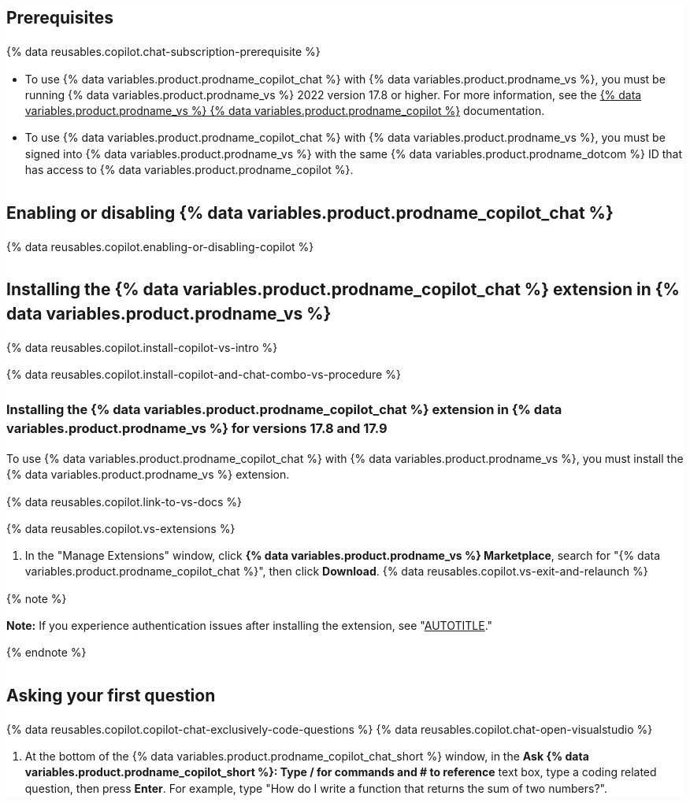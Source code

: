 ## Prerequisites

{% data reusables.copilot.chat-subscription-prerequisite %}

- To use {% data variables.product.prodname_copilot_chat %} with {% data variables.product.prodname_vs %}, you must be running {% data variables.product.prodname_vs %} 2022 version 17.8 or higher. For more information, see the [{% data variables.product.prodname_vs %} {% data variables.product.prodname_copilot %}](https://visualstudio.microsoft.com/github-copilot/) documentation.

- To use {% data variables.product.prodname_copilot_chat %} with {% data variables.product.prodname_vs %}, you must be signed into {% data variables.product.prodname_vs %} with the same {% data variables.product.prodname_dotcom %} ID that has access to {% data variables.product.prodname_copilot %}.

## Enabling or disabling {% data variables.product.prodname_copilot_chat %}

{% data reusables.copilot.enabling-or-disabling-copilot %}

## Installing the {% data variables.product.prodname_copilot_chat %} extension in {% data variables.product.prodname_vs %}

{% data reusables.copilot.install-copilot-vs-intro %}

{% data reusables.copilot.install-copilot-and-chat-combo-vs-procedure %}

### Installing the {% data variables.product.prodname_copilot_chat %} extension in {% data variables.product.prodname_vs %} for versions 17.8 and 17.9

To use {% data variables.product.prodname_copilot_chat %} with {% data variables.product.prodname_vs %}, you must install the {% data variables.product.prodname_vs %} extension.

{% data reusables.copilot.link-to-vs-docs %}

{% data reusables.copilot.vs-extensions %}

1. In the "Manage Extensions" window, click **{% data variables.product.prodname_vs %} Marketplace**, search for "{% data variables.product.prodname_copilot_chat %}", then click **Download**.
{% data reusables.copilot.vs-exit-and-relaunch %}

{% note %}

**Note:** If you experience authentication issues after installing the extension, see "[AUTOTITLE](/copilot/troubleshooting-github-copilot/troubleshooting-issues-with-github-copilot-chat-in-ides#troubleshooting-authentication-issues-in-your-editor)."

{% endnote %}

## Asking your first question

{% data reusables.copilot.copilot-chat-exclusively-code-questions %}
{% data reusables.copilot.chat-open-visualstudio %}
1. At the bottom of the {% data variables.product.prodname_copilot_chat_short %} window, in the **Ask {% data variables.product.prodname_copilot_short %}: Type / for commands and # to reference** text box, type a coding related question, then press **Enter**. For example, type "How do I write a function that returns the sum of two numbers?".
